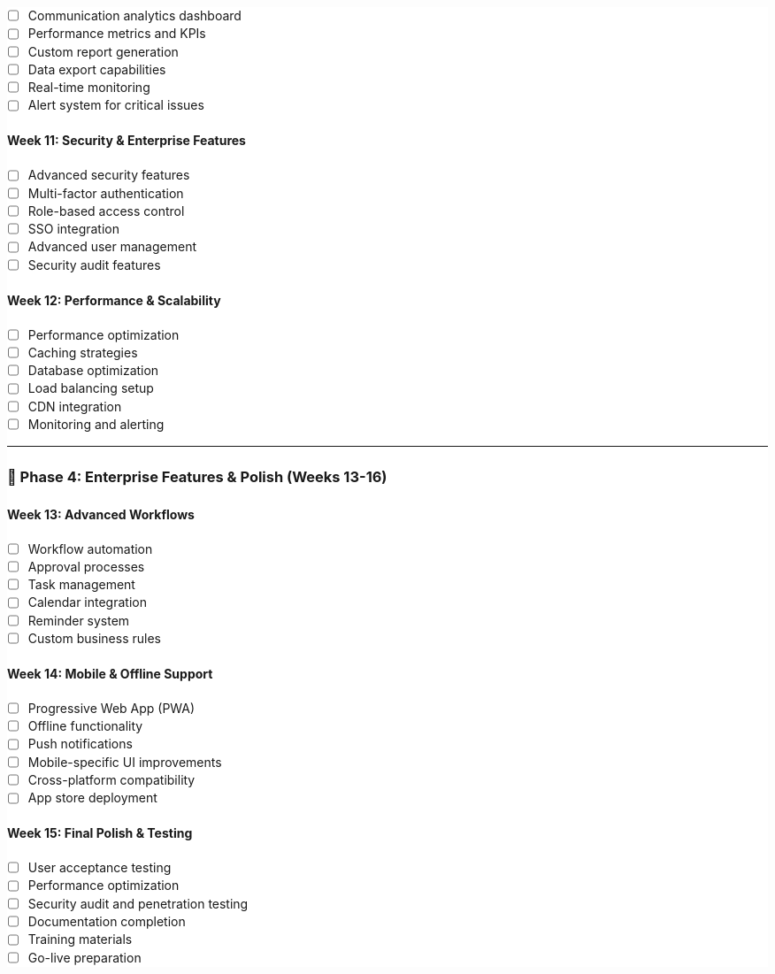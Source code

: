 - [ ] Communication analytics dashboard
- [ ] Performance metrics and KPIs
- [ ] Custom report generation
- [ ] Data export capabilities
- [ ] Real-time monitoring
- [ ] Alert system for critical issues

#### **Week 11: Security & Enterprise Features**

- [ ] Advanced security features
- [ ] Multi-factor authentication
- [ ] Role-based access control
- [ ] SSO integration
- [ ] Advanced user management
- [ ] Security audit features

#### **Week 12: Performance & Scalability**

- [ ] Performance optimization
- [ ] Caching strategies
- [ ] Database optimization
- [ ] Load balancing setup
- [ ] CDN integration
- [ ] Monitoring and alerting

---

### **🌟 Phase 4: Enterprise Features & Polish (Weeks 13-16)**

#### **Week 13: Advanced Workflows**

- [ ] Workflow automation
- [ ] Approval processes
- [ ] Task management
- [ ] Calendar integration
- [ ] Reminder system
- [ ] Custom business rules

#### **Week 14: Mobile & Offline Support**

- [ ] Progressive Web App (PWA)
- [ ] Offline functionality
- [ ] Push notifications
- [ ] Mobile-specific UI improvements
- [ ] Cross-platform compatibility
- [ ] App store deployment

#### **Week 15: Final Polish & Testing**

- [ ] User acceptance testing
- [ ] Performance optimization
- [ ] Security audit and penetration testing
- [ ] Documentation completion
- [ ] Training materials
- [ ] Go-live preparation
